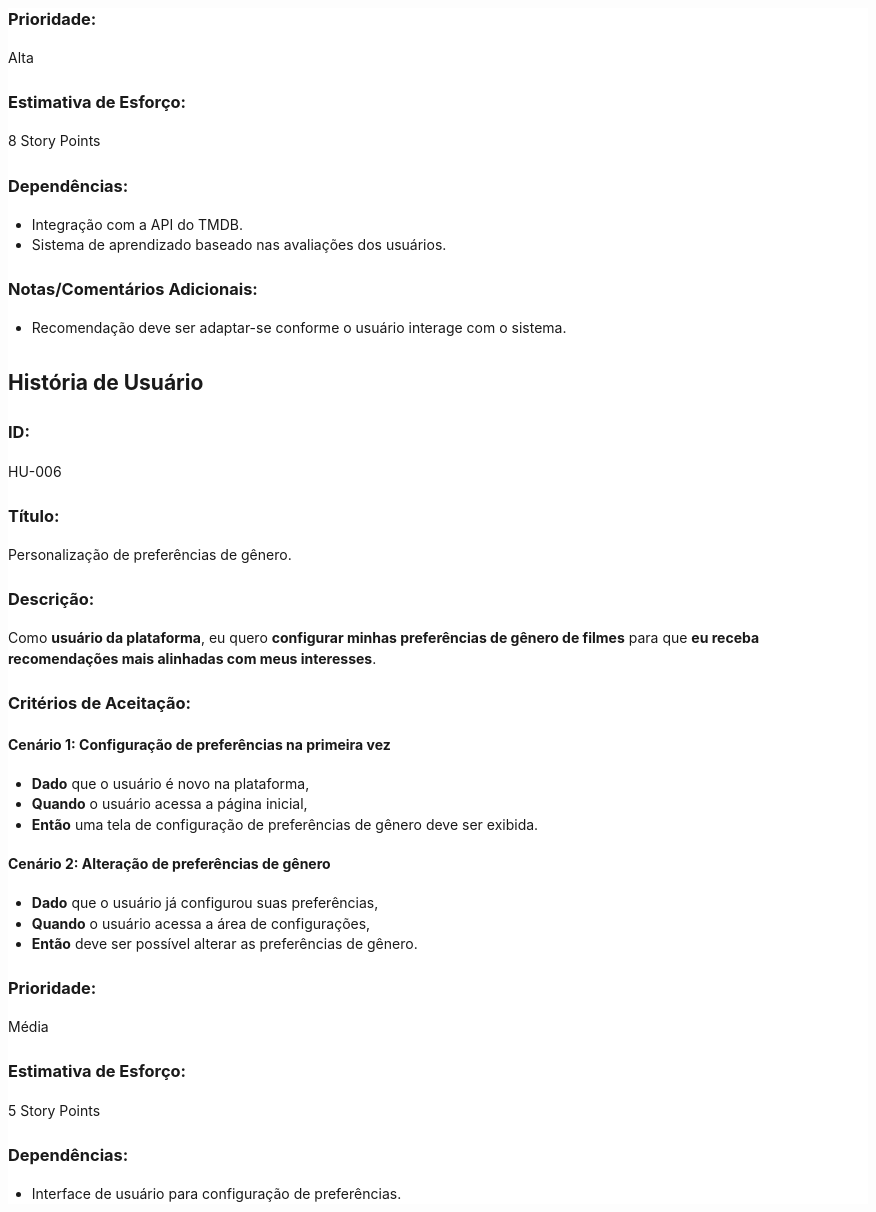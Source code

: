 ### **Prioridade:**  
Alta

### **Estimativa de Esforço:**  
8 Story Points

### **Dependências:**  
- Integração com a API do TMDB.
- Sistema de aprendizado baseado nas avaliações dos usuários.

### **Notas/Comentários Adicionais:**  
- Recomendação deve ser adaptar-se conforme o usuário interage com o sistema.


## **História de Usuário** 

### **ID:** 
HU-006 

### **Título:** 
Personalização de preferências de gênero. 

### **Descrição:** 
Como **usuário da plataforma**, eu quero **configurar minhas preferências de gênero de filmes** para que **eu receba recomendações mais alinhadas com meus interesses**. 

### **Critérios de Aceitação:** 

#### Cenário 1: Configuração de preferências na primeira vez 
- **Dado** que o usuário é novo na plataforma, 
- **Quando** o usuário acessa a página inicial, 
- **Então** uma tela de configuração de preferências de gênero deve ser exibida. 

#### Cenário 2: Alteração de preferências de gênero 
- **Dado** que o usuário já configurou suas preferências, 
- **Quando** o usuário acessa a área de configurações, 
- **Então** deve ser possível alterar as preferências de gênero. 

### **Prioridade:** 
Média 

### **Estimativa de Esforço:** 
5 Story Points 

### **Dependências:** 
- Interface de usuário para configuração de preferências. 

